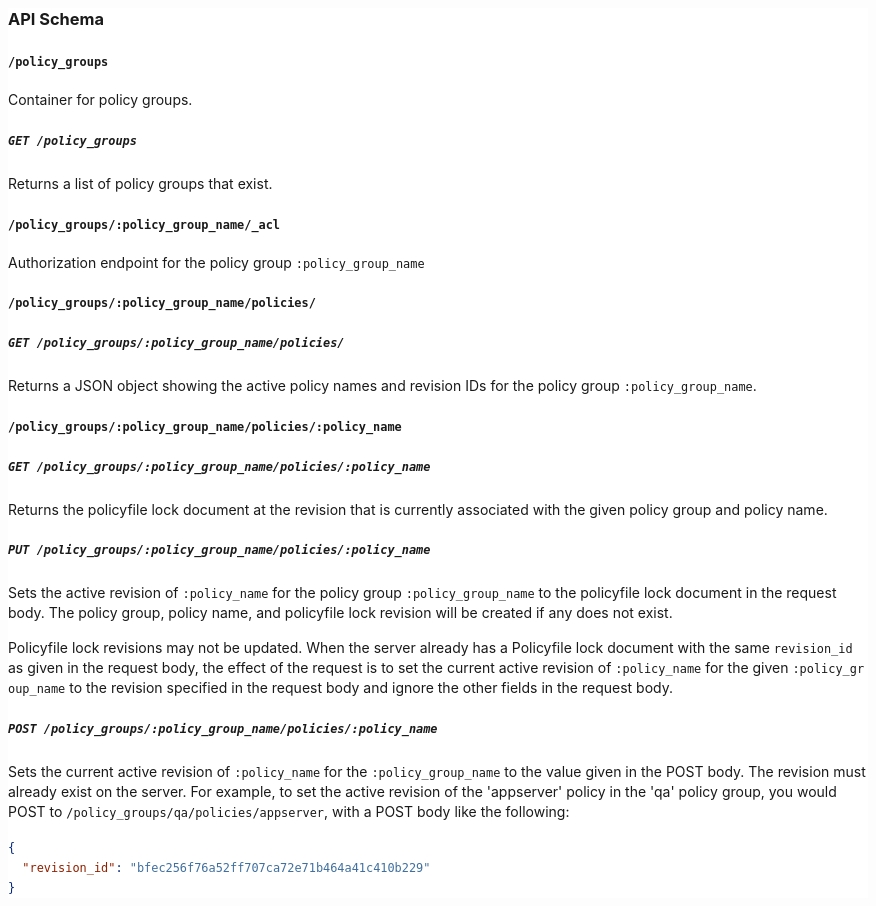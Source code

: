
### API Schema

#### `/policy_groups`

Container for policy groups.

##### `GET /policy_groups`

Returns a list of policy groups that exist.

#### `/policy_groups/:policy_group_name/_acl`

Authorization endpoint for the policy group `:policy_group_name`

#### `/policy_groups/:policy_group_name/policies/`

##### `GET /policy_groups/:policy_group_name/policies/`

Returns a JSON object showing the active policy names and revision IDs for the
policy group `:policy_group_name`.

#### `/policy_groups/:policy_group_name/policies/:policy_name`

##### `GET /policy_groups/:policy_group_name/policies/:policy_name`

Returns the policyfile lock document at the revision that is currently
associated with the given policy group and policy name.

##### `PUT /policy_groups/:policy_group_name/policies/:policy_name`

Sets the active revision of `:policy_name` for the policy group
`:policy_group_name` to the policyfile lock document in the request body. The
policy group, policy name, and policyfile lock revision will be created if any
does not exist.

Policyfile lock revisions may not be updated. When the server already has a
Policyfile lock document with the same `revision_id` as given in the request
body, the effect of the request is to set the current active revision of
`:policy_name` for the given `:policy_group_name` to the revision specified in
the request body and ignore the other fields in the request body.

##### `POST /policy_groups/:policy_group_name/policies/:policy_name`

Sets the current active revision of `:policy_name` for the `:policy_group_name`
to the value given in the POST body. The revision must already exist on the
server. For example, to set the active revision of the 'appserver' policy in
the 'qa' policy group, you would POST to
`/policy_groups/qa/policies/appserver`, with a POST body like the following:

```json
{
  "revision_id": "bfec256f76a52ff707ca72e71b464a41c410b229"
}
```
